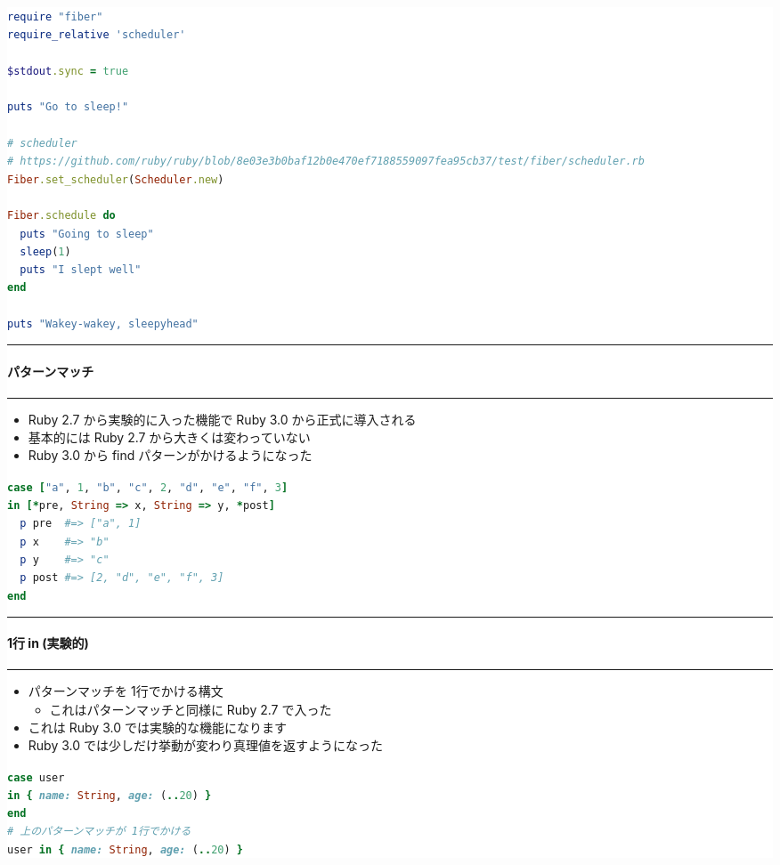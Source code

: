 >>>

```ruby
require "fiber"
require_relative 'scheduler'

$stdout.sync = true

puts "Go to sleep!"

# scheduler
# https://github.com/ruby/ruby/blob/8e03e3b0baf12b0e470ef7188559097fea95cb37/test/fiber/scheduler.rb
Fiber.set_scheduler(Scheduler.new)

Fiber.schedule do
  puts "Going to sleep"
  sleep(1)
  puts "I slept well"
end

puts "Wakey-wakey, sleepyhead"
```

---

#### パターンマッチ
- - -

* Ruby 2.7 から実験的に入った機能で Ruby 3.0 から正式に導入される
* 基本的には Ruby 2.7 から大きくは変わっていない
* Ruby 3.0 から find パターンがかけるようになった

```ruby
case ["a", 1, "b", "c", 2, "d", "e", "f", 3]
in [*pre, String => x, String => y, *post]
  p pre  #=> ["a", 1]
  p x    #=> "b"
  p y    #=> "c"
  p post #=> [2, "d", "e", "f", 3]
end
```

---

#### 1行 in (実験的)
- - -

* パターンマッチを 1行でかける構文
    * これはパターンマッチと同様に Ruby 2.7 で入った
* これは Ruby 3.0 では実験的な機能になります
* Ruby 3.0 では少しだけ挙動が変わり真理値を返すようになった

```ruby
case user
in { name: String, age: (..20) }
end
# 上のパターンマッチが 1行でかける
user in { name: String, age: (..20) }
```
